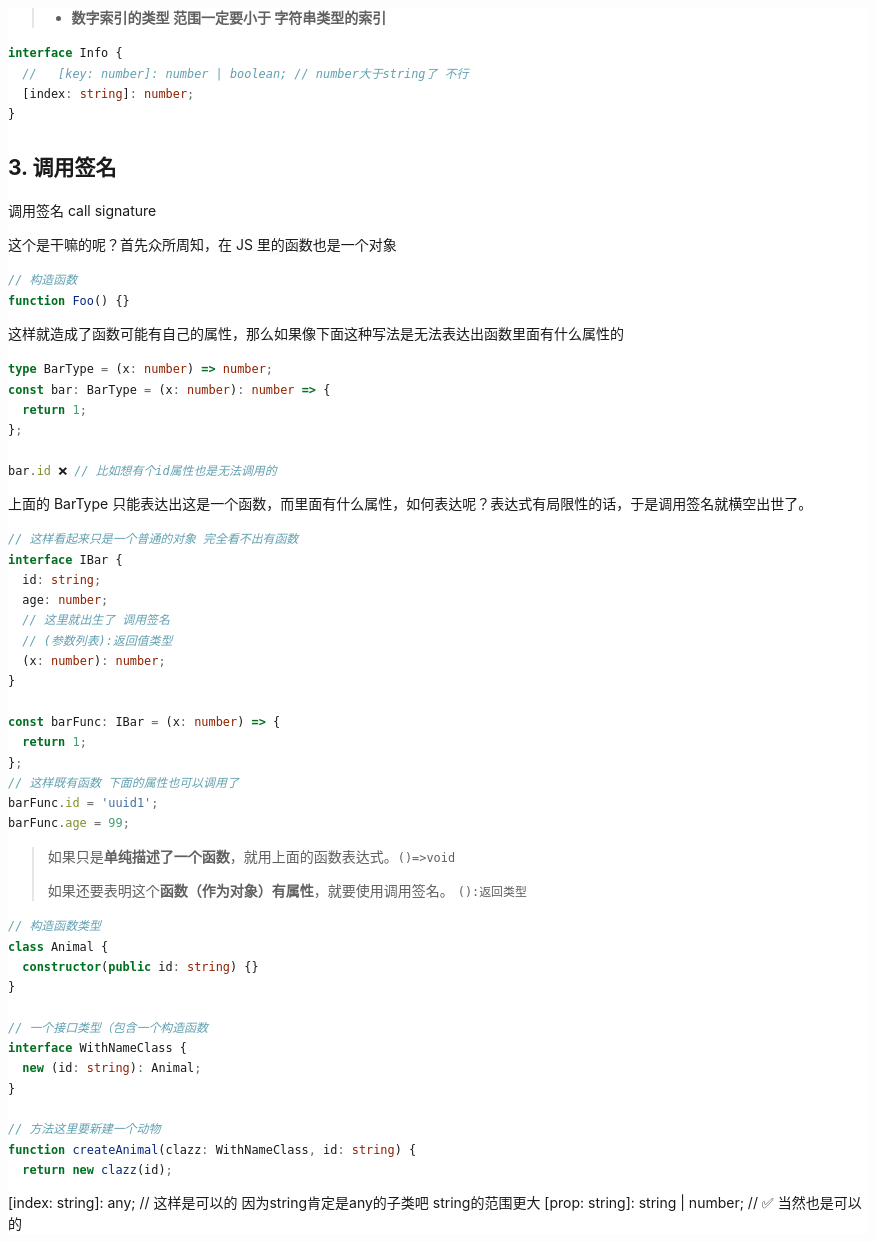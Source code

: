 > - **数字索引的类型 范围一定要小于 字符串类型的索引**

```typescript
interface Info {
  //   [key: number]: number | boolean; // number大于string了 不行
  [index: string]: number;
}
```

## 3. 调用签名

调用签名 call signature

这个是干嘛的呢？首先众所周知，在 JS 里的函数也是一个对象

```typescript
// 构造函数
function Foo() {}
```

这样就造成了函数可能有自己的属性，那么如果像下面这种写法是无法表达出函数里面有什么属性的

```typescript
type BarType = (x: number) => number;
const bar: BarType = (x: number): number => {
  return 1;
};

bar.id ❌ // 比如想有个id属性也是无法调用的
```

上面的 BarType 只能表达出这是一个函数，而里面有什么属性，如何表达呢？表达式有局限性的话，于是调用签名就横空出世了。

```typescript
// 这样看起来只是一个普通的对象 完全看不出有函数
interface IBar {
  id: string;
  age: number;
  // 这里就出生了 调用签名
  // (参数列表):返回值类型
  (x: number): number;
}

const barFunc: IBar = (x: number) => {
  return 1;
};
// 这样既有函数 下面的属性也可以调用了
barFunc.id = 'uuid1';
barFunc.age = 99;
```

> 如果只是**单纯描述了一个函数**，就用上面的函数表达式。`()=>void`
>
> 如果还要表明这个**函数（作为对象）有属性**，就要使用调用签名。 `():返回类型`

```typescript
// 构造函数类型
class Animal {
  constructor(public id: string) {}
}

// 一个接口类型（包含一个构造函数
interface WithNameClass {
  new (id: string): Animal;
}

// 方法这里要新建一个动物
function createAnimal(clazz: WithNameClass, id: string) {
  return new clazz(id);
```

  [key: string]: any;
  [index: number]: string;
  [index: number]: string;
  [key: number]: string;
  [index: string]: any; // 这样是可以的 因为string肯定是any的子类吧 string的范围更大
  [prop: string]: string | number; // ✅ 当然也是可以的